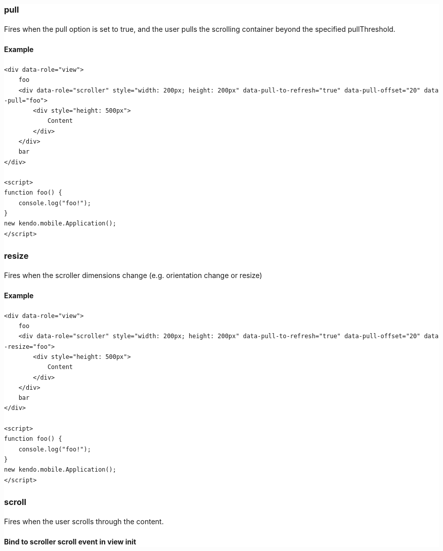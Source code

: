 ### pull

Fires when the pull option is set to true, and the user pulls the scrolling container beyond the specified pullThreshold.

#### Example
    <div data-role="view">
        foo
        <div data-role="scroller" style="width: 200px; height: 200px" data-pull-to-refresh="true" data-pull-offset="20" data-pull="foo">
            <div style="height: 500px">
                Content
            </div>
        </div>
        bar
    </div>

    <script>
    function foo() {
        console.log("foo!");
    }
    new kendo.mobile.Application();
    </script>

### resize

Fires when the scroller dimensions change (e.g. orientation change or resize)

#### Example

    <div data-role="view">
        foo
        <div data-role="scroller" style="width: 200px; height: 200px" data-pull-to-refresh="true" data-pull-offset="20" data-resize="foo">
            <div style="height: 500px">
                Content
            </div>
        </div>
        bar
    </div>

    <script>
    function foo() {
        console.log("foo!");
    }
    new kendo.mobile.Application();
    </script>

### scroll

Fires when the user scrolls through the content.

#### Bind to scroller scroll event in view init
